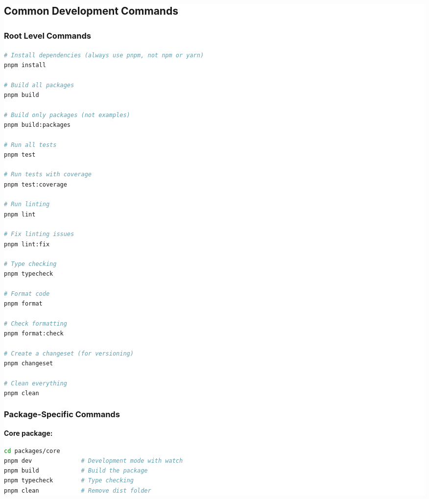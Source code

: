 ## Common Development Commands

### Root Level Commands
```bash
# Install dependencies (always use pnpm, not npm or yarn)
pnpm install

# Build all packages
pnpm build

# Build only packages (not examples)
pnpm build:packages

# Run all tests
pnpm test

# Run tests with coverage
pnpm test:coverage

# Run linting
pnpm lint

# Fix linting issues
pnpm lint:fix

# Type checking
pnpm typecheck

# Format code
pnpm format

# Check formatting
pnpm format:check

# Create a changeset (for versioning)
pnpm changeset

# Clean everything
pnpm clean
```

### Package-Specific Commands

**Core package:**
```bash
cd packages/core
pnpm dev              # Development mode with watch
pnpm build            # Build the package
pnpm typecheck        # Type checking
pnpm clean            # Remove dist folder
```
